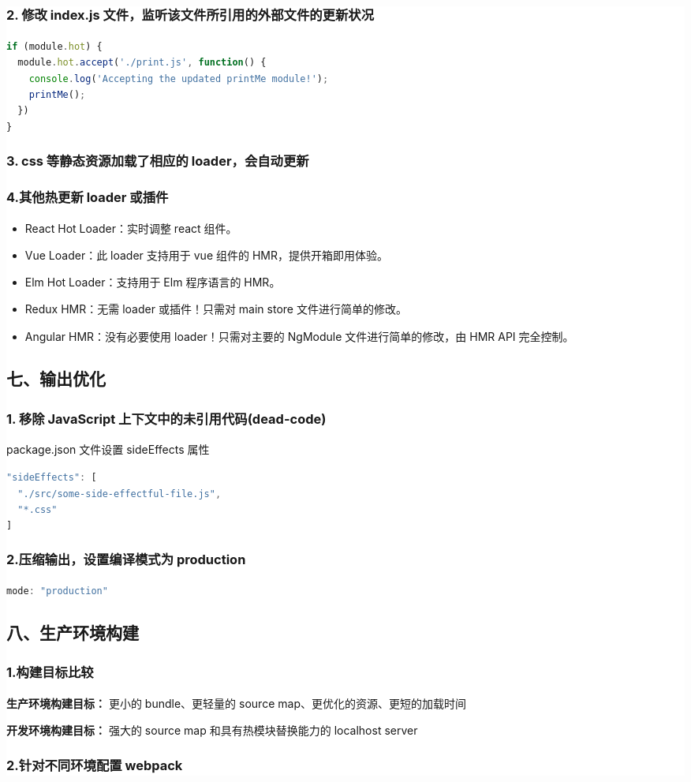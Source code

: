 ### 2. 修改 index.js 文件，监听该文件所引用的外部文件的更新状况

```js
if (module.hot) {
  module.hot.accept('./print.js', function() {
    console.log('Accepting the updated printMe module!');
    printMe();
  })
}
```

### 3. css 等静态资源加载了相应的 loader，会自动更新

### 4.其他热更新 loader 或插件

+ React Hot Loader：实时调整 react 组件。

+ Vue Loader：此 loader 支持用于 vue 组件的 HMR，提供开箱即用体验。

+ Elm Hot Loader：支持用于 Elm 程序语言的 HMR。

+ Redux HMR：无需 loader 或插件！只需对 main store 文件进行简单的修改。

+ Angular HMR：没有必要使用 loader！只需对主要的 NgModule 文件进行简单的修改，由 HMR API 完全控制。

## 七、输出优化

### 1. 移除 JavaScript 上下文中的未引用代码(dead-code)

package.json 文件设置 sideEffects 属性 

```js
"sideEffects": [
  "./src/some-side-effectful-file.js",
  "*.css"
]
```

### 2.压缩输出，设置编译模式为 production

```js
mode: "production"
```

## 八、生产环境构建

### 1.构建目标比较

**生产环境构建目标：** 更小的 bundle、更轻量的 source map、更优化的资源、更短的加载时间

**开发环境构建目标：** 强大的 source map 和具有热模块替换能力的 localhost server

### 2.针对不同环境配置 webpack
